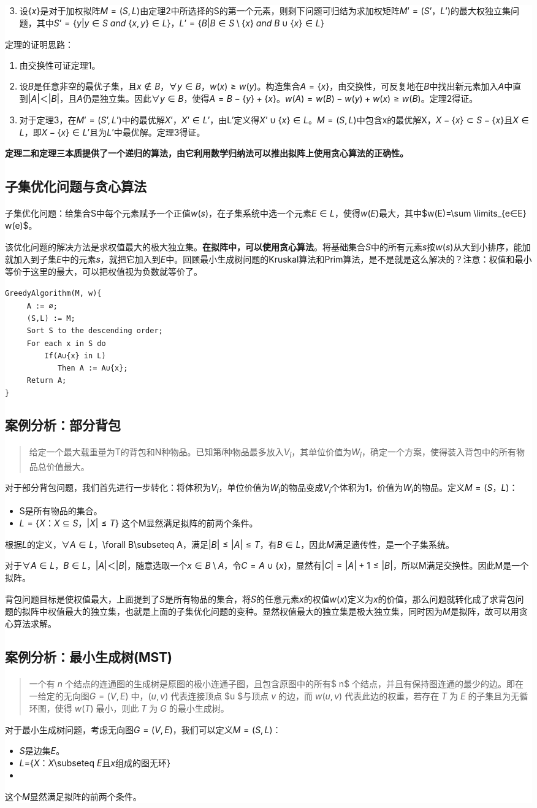 3. 设$\{x\}$是对于加权拟阵$M=(S,L)$由定理2中所选择的S的第一个元素，则剩下问题可归结为求加权矩阵$M’=(S’，L’)$的最大权独立集问题，其中$S’=\{y|y\in S ~and~ \{x,y\}\in L\}$，$L’=\{B|B\in S\setminus\{x\}  ~and~ B\cup\{x\}\in L\}$

定理的证明思路：
1. 由交换性可证定理1。

2. 设$B$是任意非空的最优子集，且$x\notin B$，$\forall y\in B$，$w(x)\ge w(y)$。构造集合$A=\{x\}$，由交换性，可反复地在$B$中找出新元素加入$A$中直到$|A|＜|B|$，且$A$仍是独立集。因此$\forall y\in B$，使得$A=B-\{y\}+\{x\}$。$w(A)=w(B)-w(y)+w(x)\ge w(B)$。定理2得证。 

3. 对于定理3，在$M’=(S’,L’)$中的最优解$X’$，$X’∈L’$，由L’定义得$X’\cup \{x\}\in L$。$M=(S,L)$中包含x的最优解X，$X-\{x\}\subset S-\{x\}$且$X\in L$，即$X-\{x\}\in L’$且为$L’$中最优解。定理3得证。

**定理二和定理三本质提供了一个递归的算法，由它利用数学归纳法可以推出拟阵上使用贪心算法的正确性。**

## 子集优化问题与贪心算法

子集优化问题：给集合S中每个元素赋予一个正值$w(s)$，在子集系统中选一个元素$E\in L$，使得$w(E)$最大，其中$w(E)=\sum \limits_{e∈E} w(e)$。

该优化问题的解决方法是求权值最大的极大独立集。**在拟阵中，可以使用贪心算法**。将基础集合$S$中的所有元素$s$按$w(s)$从大到小排序，能加就加入到子集$E$中的元素$s$，就把它加入到$E$中。回顾最小生成树问题的Kruskal算法和Prim算法，是不是就是这么解决的？注意：权值和最小等价于这里的最大，可以把权值视为负数就等价了。

```
GreedyAlgorithm(M, w){
     A := ∅;
     (S,L) := M;
     Sort S to the descending order;
     For each x in S do
         If(A∪{x} in L) 
         	Then A := A∪{x};
     Return A;
}
```

## 案例分析：部分背包
>给定一个最大载重量为T的背包和N种物品。已知第$i$种物品最多放入$V_i$，其单位价值为$W_i$，确定一个方案，使得装入背包中的所有物品总价值最大。

对于部分背包问题，我们首先进行一步转化：将体积为$V_i$，单位价值为$W_i$的物品变成$V_i$个体积为1，价值为$W_i$的物品。定义$M=(S，L)$： 
- S是所有物品的集合。 
- $L=\{X：X\subseteq S，|X|\le T\}$ 
这个M显然满足拟阵的前两个条件。

根据$L$的定义，$\forall A\in L$，\forall B\subseteq A，满足$|B|\le |A|\le T$，有$B\in L$，因此$M$满足遗传性，是一个子集系统。

对于$\forall A\in L$，$B\in L$，$|A|＜|B|$，随意选取一个$x \in B\setminus A$，令$C=A\cup \{x\}$，显然有$|C|=|A|+1\le|B|$，所以M满足交换性。因此M是一个拟阵。 

背包问题目标是使权值最大，上面提到了$S$是所有物品的集合，将$S$的任意元素$x$的权值$w(x)$定义为$x$的价值，那么问题就转化成了求背包问题的拟阵中权值最大的独立集，也就是上面的子集优化问题的变种。显然权值最大的独立集是极大独立集，同时因为$M$是拟阵，故可以用贪心算法求解。

## 案例分析：最小生成树(MST)
> 一个有 $n$ 个结点的连通图的生成树是原图的极小连通子图，且包含原图中的所有$ n$ 个结点，并且有保持图连通的最少的边。即在一给定的无向图$G = (V, E)$ 中，$(u, v)$ 代表连接顶点 $u $与顶点 $v$ 的边，而 $w(u, v)$ 代表此边的权重，若存在 $T$ 为 $E$ 的子集且为无循环图，使得 $w(T)$ 最小，则此 $T$ 为 $G$ 的最小生成树。

对于最小生成树问题，考虑无向图$G=(V,E)$，我们可以定义$M=(S,L)$： 
- $S$是边集$E$。 
- $L$=\{$X$：$X$\subseteq $E$且$x$组成的图无环\} 
- 
这个$M$显然满足拟阵的前两个条件。
